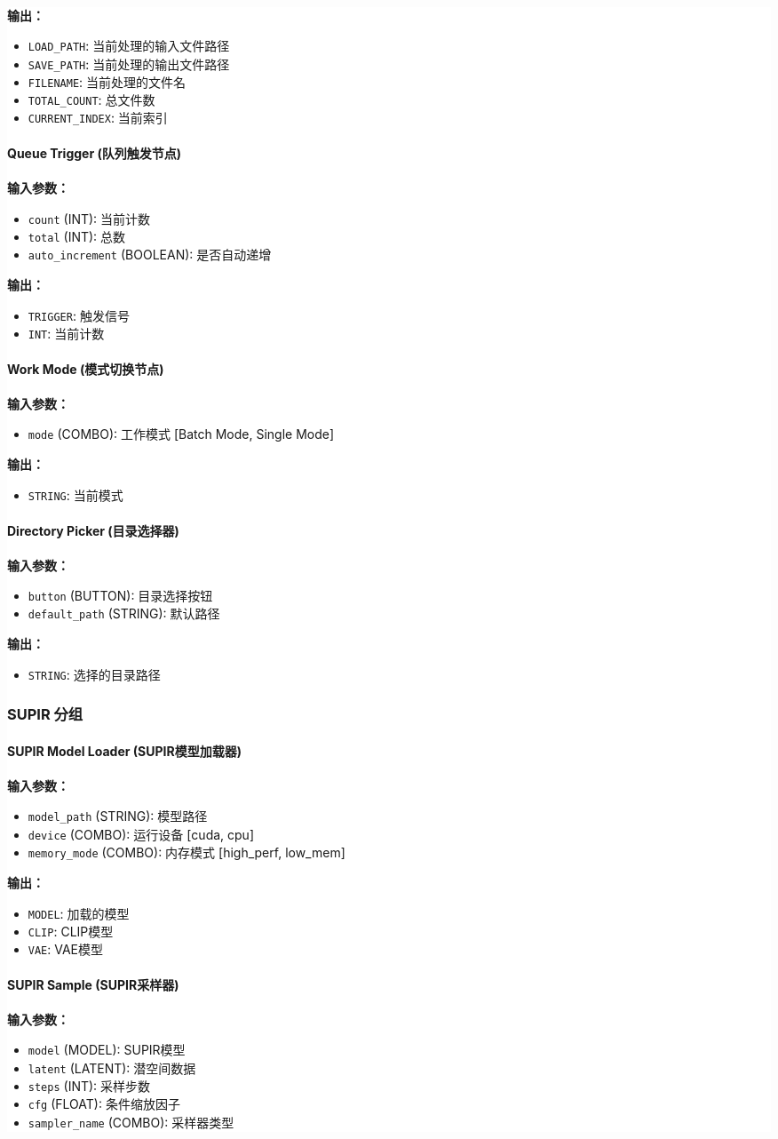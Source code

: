 **输出：**
- `LOAD_PATH`: 当前处理的输入文件路径
- `SAVE_PATH`: 当前处理的输出文件路径
- `FILENAME`: 当前处理的文件名
- `TOTAL_COUNT`: 总文件数
- `CURRENT_INDEX`: 当前索引

#### Queue Trigger (队列触发节点)
**输入参数：**
- `count` (INT): 当前计数
- `total` (INT): 总数
- `auto_increment` (BOOLEAN): 是否自动递增

**输出：**
- `TRIGGER`: 触发信号
- `INT`: 当前计数

#### Work Mode (模式切换节点)
**输入参数：**
- `mode` (COMBO): 工作模式 [Batch Mode, Single Mode]

**输出：**
- `STRING`: 当前模式

#### Directory Picker (目录选择器)
**输入参数：**
- `button` (BUTTON): 目录选择按钮
- `default_path` (STRING): 默认路径

**输出：**
- `STRING`: 选择的目录路径

### SUPIR 分组

#### SUPIR Model Loader (SUPIR模型加载器)
**输入参数：**
- `model_path` (STRING): 模型路径
- `device` (COMBO): 运行设备 [cuda, cpu]
- `memory_mode` (COMBO): 内存模式 [high_perf, low_mem]

**输出：**
- `MODEL`: 加载的模型
- `CLIP`: CLIP模型
- `VAE`: VAE模型

#### SUPIR Sample (SUPIR采样器)
**输入参数：**
- `model` (MODEL): SUPIR模型
- `latent` (LATENT): 潜空间数据
- `steps` (INT): 采样步数
- `cfg` (FLOAT): 条件缩放因子
- `sampler_name` (COMBO): 采样器类型
